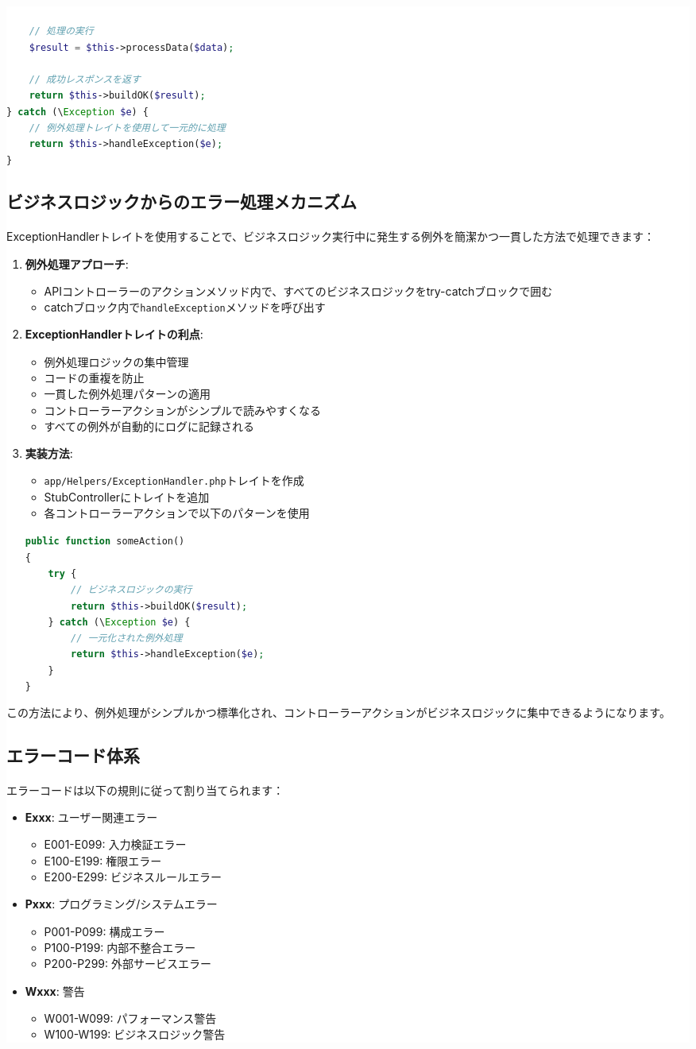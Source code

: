 ```php
    
    // 処理の実行
    $result = $this->processData($data);
    
    // 成功レスポンスを返す
    return $this->buildOK($result);
} catch (\Exception $e) {
    // 例外処理トレイトを使用して一元的に処理
    return $this->handleException($e);
}
```

## ビジネスロジックからのエラー処理メカニズム

ExceptionHandlerトレイトを使用することで、ビジネスロジック実行中に発生する例外を簡潔かつ一貫した方法で処理できます：

1. **例外処理アプローチ**:
   - APIコントローラーのアクションメソッド内で、すべてのビジネスロジックをtry-catchブロックで囲む
   - catchブロック内で`handleException`メソッドを呼び出す

2. **ExceptionHandlerトレイトの利点**:
   - 例外処理ロジックの集中管理
   - コードの重複を防止
   - 一貫した例外処理パターンの適用
   - コントローラーアクションがシンプルで読みやすくなる
   - すべての例外が自動的にログに記録される

3. **実装方法**:
   - `app/Helpers/ExceptionHandler.php`トレイトを作成
   - StubControllerにトレイトを追加
   - 各コントローラーアクションで以下のパターンを使用

   ```php
   public function someAction()
   {
       try {
           // ビジネスロジックの実行
           return $this->buildOK($result);
       } catch (\Exception $e) {
           // 一元化された例外処理
           return $this->handleException($e);
       }
   }
   ```

この方法により、例外処理がシンプルかつ標準化され、コントローラーアクションがビジネスロジックに集中できるようになります。

## エラーコード体系

エラーコードは以下の規則に従って割り当てられます：

- **Exxx**: ユーザー関連エラー
  - E001-E099: 入力検証エラー
  - E100-E199: 権限エラー
  - E200-E299: ビジネスルールエラー

- **Pxxx**: プログラミング/システムエラー
  - P001-P099: 構成エラー
  - P100-P199: 内部不整合エラー
  - P200-P299: 外部サービスエラー

- **Wxxx**: 警告
  - W001-W099: パフォーマンス警告
  - W100-W199: ビジネスロジック警告 
